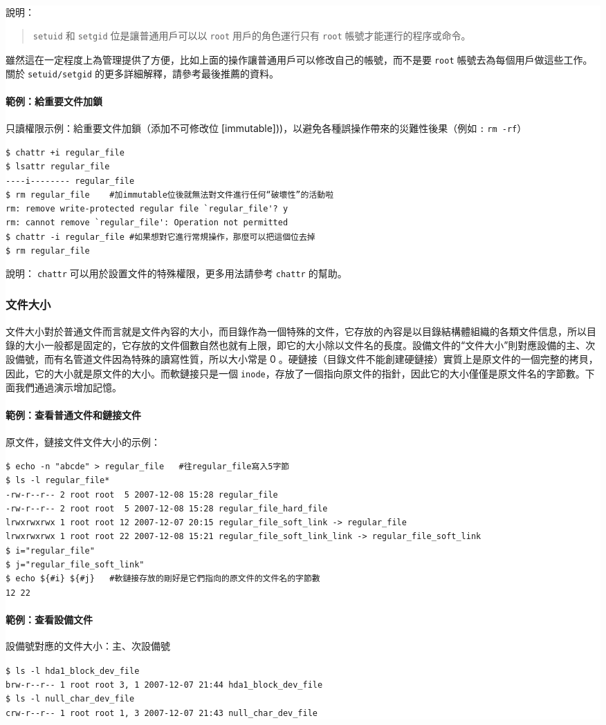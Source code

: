說明：

> `setuid` 和 `setgid` 位是讓普通用戶可以以 `root` 用戶的角色運行只有 `root` 帳號才能運行的程序或命令。

雖然這在一定程度上為管理提供了方便，比如上面的操作讓普通用戶可以修改自己的帳號，而不是要 `root` 帳號去為每個用戶做這些工作。關於 `setuid/setgid` 的更多詳細解釋，請參考最後推薦的資料。

<span id="toc_11738_32168_14"></span>
#### 範例：給重要文件加鎖

只讀權限示例：給重要文件加鎖（添加不可修改位 [immutable]))，以避免各種誤操作帶來的災難性後果（例如 `:`
`rm -rf`）

    $ chattr +i regular_file
    $ lsattr regular_file
    ----i-------- regular_file
    $ rm regular_file    #加immutable位後就無法對文件進行任何“破壞性”的活動啦
    rm: remove write-protected regular file `regular_file'? y
    rm: cannot remove `regular_file': Operation not permitted
    $ chattr -i regular_file #如果想對它進行常規操作，那麼可以把這個位去掉
    $ rm regular_file

說明： `chattr` 可以用於設置文件的特殊權限，更多用法請參考 `chattr` 的幫助。

<span id="toc_11738_32168_15"></span>
### 文件大小

文件大小對於普通文件而言就是文件內容的大小，而目錄作為一個特殊的文件，它存放的內容是以目錄結構體組織的各類文件信息，所以目錄的大小一般都是固定的，它存放的文件個數自然也就有上限，即它的大小除以文件名的長度。設備文件的“文件大小”則對應設備的主、次設備號，而有名管道文件因為特殊的讀寫性質，所以大小常是 0 。硬鏈接（目錄文件不能創建硬鏈接）實質上是原文件的一個完整的拷貝，因此，它的大小就是原文件的大小。而軟鏈接只是一個 `inode`，存放了一個指向原文件的指針，因此它的大小僅僅是原文件名的字節數。下面我們通過演示增加記憶。

<span id="toc_11738_32168_16"></span>
#### 範例：查看普通文件和鏈接文件

原文件，鏈接文件文件大小的示例：

    $ echo -n "abcde" > regular_file   #往regular_file寫入5字節
    $ ls -l regular_file*
    -rw-r--r-- 2 root root  5 2007-12-08 15:28 regular_file
    -rw-r--r-- 2 root root  5 2007-12-08 15:28 regular_file_hard_file
    lrwxrwxrwx 1 root root 12 2007-12-07 20:15 regular_file_soft_link -> regular_file
    lrwxrwxrwx 1 root root 22 2007-12-08 15:21 regular_file_soft_link_link -> regular_file_soft_link
    $ i="regular_file"
    $ j="regular_file_soft_link"
    $ echo ${#i} ${#j}   #軟鏈接存放的剛好是它們指向的原文件的文件名的字節數
    12 22

<span id="toc_11738_32168_17"></span>
#### 範例：查看設備文件

設備號對應的文件大小：主、次設備號

    $ ls -l hda1_block_dev_file
    brw-r--r-- 1 root root 3, 1 2007-12-07 21:44 hda1_block_dev_file
    $ ls -l null_char_dev_file
    crw-r--r-- 1 root root 1, 3 2007-12-07 21:43 null_char_dev_file


[100]: 01-chapter4.markdown
[101]: 01-chapter6.markdown